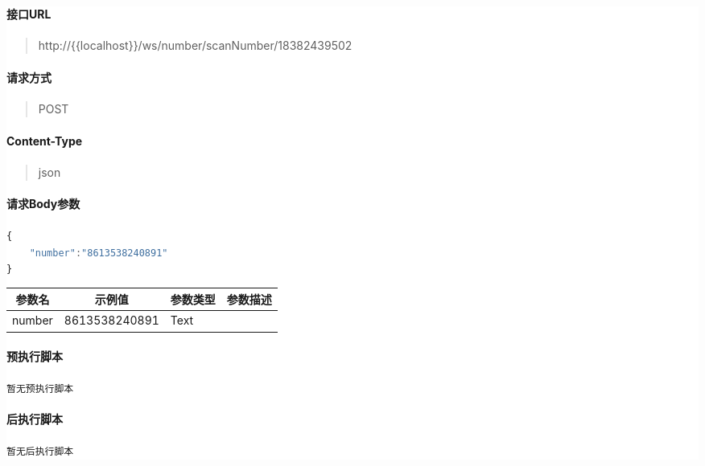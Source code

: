 #### 接口URL
> http://{{localhost}}/ws/number/scanNumber/18382439502

#### 请求方式
> POST

#### Content-Type
> json

#### 请求Body参数
```javascript
{
    "number":"8613538240891"
}
```
参数名 | 示例值 | 参数类型 | 参数描述
--- | --- | --- | ---
number | 8613538240891 | Text | 
#### 预执行脚本
```javascript
暂无预执行脚本
```
#### 后执行脚本
```javascript
暂无后执行脚本
```